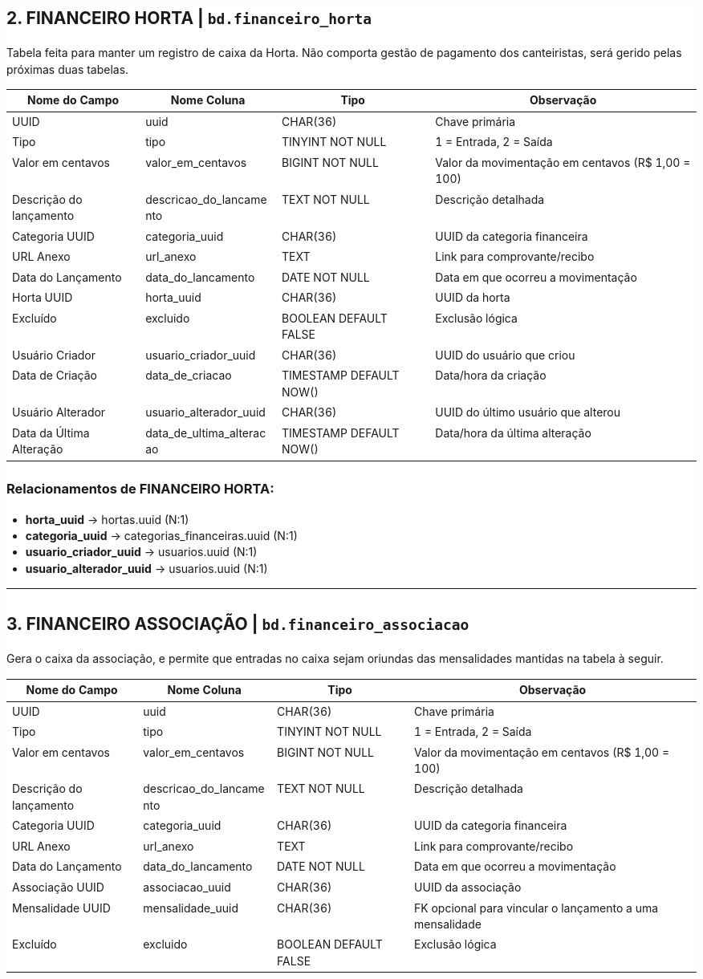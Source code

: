 
## 2. FINANCEIRO HORTA | `bd.financeiro_horta`

Tabela feita para manter um registro de caixa da Horta. Não comporta gestão de pagamento dos canteiristas, será gerido pelas próximas duas tabelas.

| Nome do Campo | Nome Coluna | Tipo | Observação |
| --- | --- | --- | --- |
| UUID | uuid | CHAR(36) | Chave primária |
| Tipo | tipo | TINYINT NOT NULL | 1 = Entrada, 2 = Saída |
| Valor em centavos | valor_em_centavos | BIGINT NOT NULL | Valor da movimentação em centavos (R$ 1,00 = 100) |
| Descrição do lançamento | descricao_do_lancamento | TEXT NOT NULL | Descrição detalhada |
| Categoria UUID | categoria_uuid | CHAR(36) | UUID da categoria financeira |
| URL Anexo | url_anexo | TEXT | Link para comprovante/recibo |
| Data do Lançamento | data_do_lancamento | DATE NOT NULL | Data em que ocorreu a movimentação |
| Horta UUID | horta_uuid | CHAR(36) | UUID da horta |
| Excluído | excluido | BOOLEAN DEFAULT FALSE | Exclusão lógica |
| Usuário Criador | usuario_criador_uuid | CHAR(36) | UUID do usuário que criou |
| Data de Criação | data_de_criacao | TIMESTAMP DEFAULT NOW() | Data/hora da criação |
| Usuário Alterador | usuario_alterador_uuid | CHAR(36) | UUID do último usuário que alterou |
| Data da Última Alteração | data_de_ultima_alteracao | TIMESTAMP DEFAULT NOW() | Data/hora da última alteração |

### Relacionamentos de FINANCEIRO HORTA:

- **horta_uuid** → hortas.uuid (N:1)
- **categoria_uuid** → categorias_financeiras.uuid (N:1)
- **usuario_criador_uuid** → usuarios.uuid (N:1)
- **usuario_alterador_uuid** → usuarios.uuid (N:1)

---

## 3. FINANCEIRO ASSOCIAÇÃO | `bd.financeiro_associacao`

Gera o caixa da associação, e permite que entradas no caixa sejam oriundas das mensalidades mantidas na tabela à seguir.

| Nome do Campo | Nome Coluna | Tipo | Observação |
| --- | --- | --- | --- |
| UUID | uuid | CHAR(36) | Chave primária |
| Tipo | tipo | TINYINT NOT NULL | 1 = Entrada, 2 = Saída |
| Valor em centavos | valor_em_centavos | BIGINT NOT NULL | Valor da movimentação em centavos (R$ 1,00 = 100) |
| Descrição do lançamento | descricao_do_lancamento | TEXT NOT NULL | Descrição detalhada |
| Categoria UUID | categoria_uuid | CHAR(36) | UUID da categoria financeira |
| URL Anexo | url_anexo | TEXT | Link para comprovante/recibo |
| Data do Lançamento | data_do_lancamento | DATE NOT NULL | Data em que ocorreu a movimentação |
| Associação UUID | associacao_uuid | CHAR(36) | UUID da associação |
| Mensalidade UUID | mensalidade_uuid | CHAR(36) | FK opcional para vincular o lançamento a uma mensalidade |
| Excluído | excluido | BOOLEAN DEFAULT FALSE | Exclusão lógica |